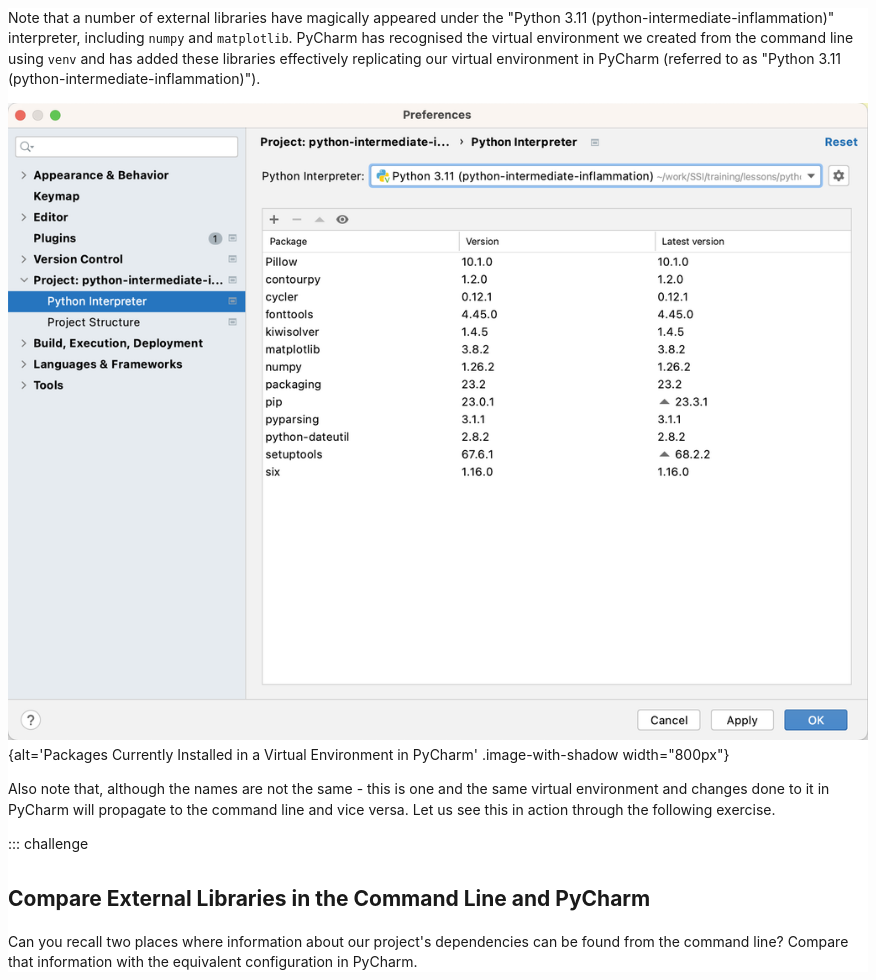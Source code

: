 Note that a number of external libraries have magically appeared under the
"Python 3.11 (python-intermediate-inflammation)" interpreter,
including `numpy` and `matplotlib`.
PyCharm has recognised the virtual environment we created from the command line using `venv`
and has added these libraries effectively replicating our virtual environment in PyCharm
(referred to as "Python 3.11 (python-intermediate-inflammation)").

![](fig/pycharm-installed-packages.png){alt='Packages Currently Installed in a Virtual Environment in PyCharm' .image-with-shadow width="800px"}

Also note that, although the names are not the same -
this is one and the same virtual environment
and changes done to it in PyCharm will propagate to the command line and vice versa.
Let us see this in action through the following exercise.

::: challenge

## Compare External Libraries in the Command Line and PyCharm

Can you recall two places where information about our project's dependencies
can be found from the command line?
Compare that information with the equivalent configuration in PyCharm.
